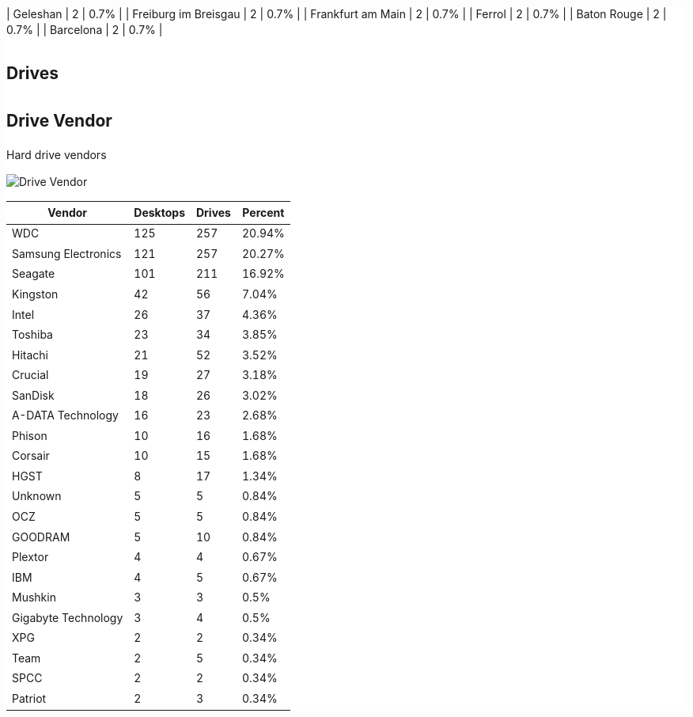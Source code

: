 | Geleshan             | 2        | 0.7%    |
| Freiburg im Breisgau | 2        | 0.7%    |
| Frankfurt am Main    | 2        | 0.7%    |
| Ferrol               | 2        | 0.7%    |
| Baton Rouge          | 2        | 0.7%    |
| Barcelona            | 2        | 0.7%    |

Drives
------

Drive Vendor
------------

Hard drive vendors

![Drive Vendor](./images/pie_chart/drive_vendor.svg)


| Vendor              | Desktops | Drives | Percent |
|---------------------|----------|--------|---------|
| WDC                 | 125      | 257    | 20.94%  |
| Samsung Electronics | 121      | 257    | 20.27%  |
| Seagate             | 101      | 211    | 16.92%  |
| Kingston            | 42       | 56     | 7.04%   |
| Intel               | 26       | 37     | 4.36%   |
| Toshiba             | 23       | 34     | 3.85%   |
| Hitachi             | 21       | 52     | 3.52%   |
| Crucial             | 19       | 27     | 3.18%   |
| SanDisk             | 18       | 26     | 3.02%   |
| A-DATA Technology   | 16       | 23     | 2.68%   |
| Phison              | 10       | 16     | 1.68%   |
| Corsair             | 10       | 15     | 1.68%   |
| HGST                | 8        | 17     | 1.34%   |
| Unknown             | 5        | 5      | 0.84%   |
| OCZ                 | 5        | 5      | 0.84%   |
| GOODRAM             | 5        | 10     | 0.84%   |
| Plextor             | 4        | 4      | 0.67%   |
| IBM                 | 4        | 5      | 0.67%   |
| Mushkin             | 3        | 3      | 0.5%    |
| Gigabyte Technology | 3        | 4      | 0.5%    |
| XPG                 | 2        | 2      | 0.34%   |
| Team                | 2        | 5      | 0.34%   |
| SPCC                | 2        | 2      | 0.34%   |
| Patriot             | 2        | 3      | 0.34%   |